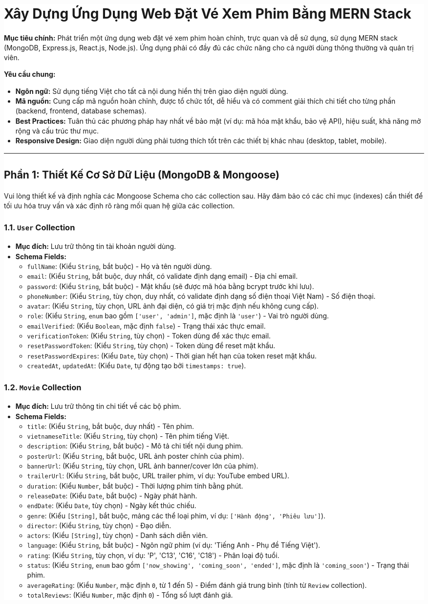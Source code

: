 #  Xây Dựng Ứng Dụng Web Đặt Vé Xem Phim Bằng MERN Stack

**Mục tiêu chính:** Phát triển một ứng dụng web đặt vé xem phim hoàn chỉnh, trực quan và dễ sử dụng, sử dụng MERN stack (MongoDB, Express.js, React.js, Node.js). Ứng dụng phải có đầy đủ các chức năng cho cả người dùng thông thường và quản trị viên.

**Yêu cầu chung:**
* **Ngôn ngữ:** Sử dụng tiếng Việt cho tất cả nội dung hiển thị trên giao diện người dùng.
* **Mã nguồn:** Cung cấp mã nguồn hoàn chỉnh, được tổ chức tốt, dễ hiểu và có comment giải thích chi tiết cho từng phần (backend, frontend, database schemas).
* **Best Practices:** Tuân thủ các phương pháp hay nhất về bảo mật (ví dụ: mã hóa mật khẩu, bảo vệ API), hiệu suất, khả năng mở rộng và cấu trúc thư mục.
* **Responsive Design:** Giao diện người dùng phải tương thích tốt trên các thiết bị khác nhau (desktop, tablet, mobile).

---

## Phần 1: Thiết Kế Cơ Sở Dữ Liệu (MongoDB & Mongoose)

Vui lòng thiết kế và định nghĩa các Mongoose Schema cho các collection sau. Hãy đảm bảo có các chỉ mục (indexes) cần thiết để tối ưu hóa truy vấn và xác định rõ ràng mối quan hệ giữa các collection.

### 1.1. `User` Collection
* **Mục đích:** Lưu trữ thông tin tài khoản người dùng.
* **Schema Fields:**
    * `fullName`: (Kiểu `String`, bắt buộc) - Họ và tên người dùng.
    * `email`: (Kiểu `String`, bắt buộc, duy nhất, có validate định dạng email) - Địa chỉ email.
    * `password`: (Kiểu `String`, bắt buộc) - Mật khẩu (sẽ được mã hóa bằng bcrypt trước khi lưu).
    * `phoneNumber`: (Kiểu `String`, tùy chọn, duy nhất, có validate định dạng số điện thoại Việt Nam) - Số điện thoại.
    * `avatar`: (Kiểu `String`, tùy chọn, URL ảnh đại diện, có giá trị mặc định nếu không cung cấp).
    * `role`: (Kiểu `String`, `enum` bao gồm `['user', 'admin']`, mặc định là `'user'`) - Vai trò người dùng.
    * `emailVerified`: (Kiểu `Boolean`, mặc định `false`) - Trạng thái xác thực email.
    * `verificationToken`: (Kiểu `String`, tùy chọn) - Token dùng để xác thực email.
    * `resetPasswordToken`: (Kiểu `String`, tùy chọn) - Token dùng để reset mật khẩu.
    * `resetPasswordExpires`: (Kiểu `Date`, tùy chọn) - Thời gian hết hạn của token reset mật khẩu.
    * `createdAt`, `updatedAt`: (Kiểu `Date`, tự động tạo bởi `timestamps: true`).

### 1.2. `Movie` Collection
* **Mục đích:** Lưu trữ thông tin chi tiết về các bộ phim.
* **Schema Fields:**
    * `title`: (Kiểu `String`, bắt buộc, duy nhất) - Tên phim.
    * `vietnameseTitle`: (Kiểu `String`, tùy chọn) - Tên phim tiếng Việt.
    * `description`: (Kiểu `String`, bắt buộc) - Mô tả chi tiết nội dung phim.
    * `posterUrl`: (Kiểu `String`, bắt buộc, URL ảnh poster chính của phim).
    * `bannerUrl`: (Kiểu `String`, tùy chọn, URL ảnh banner/cover lớn của phim).
    * `trailerUrl`: (Kiểu `String`, bắt buộc, URL trailer phim, ví dụ: YouTube embed URL).
    * `duration`: (Kiểu `Number`, bắt buộc) - Thời lượng phim tính bằng phút.
    * `releaseDate`: (Kiểu `Date`, bắt buộc) - Ngày phát hành.
    * `endDate`: (Kiểu `Date`, tùy chọn) - Ngày kết thúc chiếu.
    * `genre`: (Kiểu `[String]`, bắt buộc, mảng các thể loại phim, ví dụ: `['Hành động', 'Phiêu lưu']`).
    * `director`: (Kiểu `String`, tùy chọn) - Đạo diễn.
    * `actors`: (Kiểu `[String]`, tùy chọn) - Danh sách diễn viên.
    * `language`: (Kiểu `String`, bắt buộc) - Ngôn ngữ phim (ví dụ: 'Tiếng Anh - Phụ đề Tiếng Việt').
    * `rating`: (Kiểu `String`, tùy chọn, ví dụ: 'P', 'C13', 'C16', 'C18') - Phân loại độ tuổi.
    * `status`: (Kiểu `String`, `enum` bao gồm `['now_showing', 'coming_soon', 'ended']`, mặc định là `'coming_soon'`) - Trạng thái phim.
    * `averageRating`: (Kiểu `Number`, mặc định `0`, từ 1 đến 5) - Điểm đánh giá trung bình (tính từ `Review` collection).
    * `totalReviews`: (Kiểu `Number`, mặc định `0`) - Tổng số lượt đánh giá.